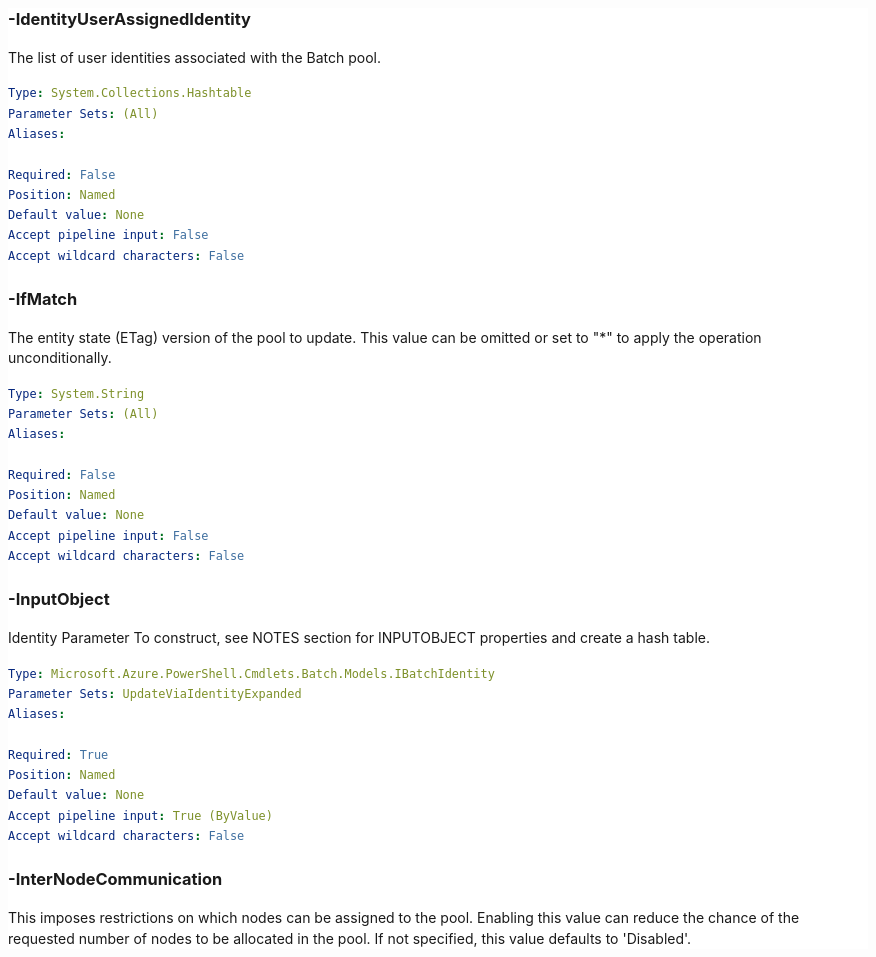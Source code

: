 ### -IdentityUserAssignedIdentity
The list of user identities associated with the Batch pool.

```yaml
Type: System.Collections.Hashtable
Parameter Sets: (All)
Aliases:

Required: False
Position: Named
Default value: None
Accept pipeline input: False
Accept wildcard characters: False
```

### -IfMatch
The entity state (ETag) version of the pool to update.
This value can be omitted or set to "*" to apply the operation unconditionally.

```yaml
Type: System.String
Parameter Sets: (All)
Aliases:

Required: False
Position: Named
Default value: None
Accept pipeline input: False
Accept wildcard characters: False
```

### -InputObject
Identity Parameter
To construct, see NOTES section for INPUTOBJECT properties and create a hash table.

```yaml
Type: Microsoft.Azure.PowerShell.Cmdlets.Batch.Models.IBatchIdentity
Parameter Sets: UpdateViaIdentityExpanded
Aliases:

Required: True
Position: Named
Default value: None
Accept pipeline input: True (ByValue)
Accept wildcard characters: False
```

### -InterNodeCommunication
This imposes restrictions on which nodes can be assigned to the pool.
Enabling this value can reduce the chance of the requested number of nodes to be allocated in the pool.
If not specified, this value defaults to 'Disabled'.
